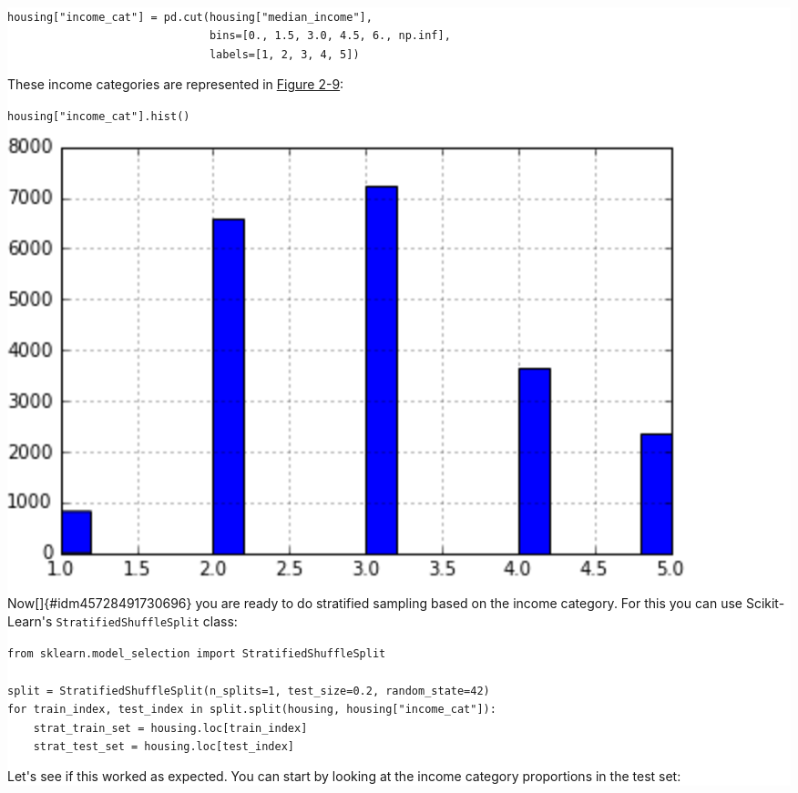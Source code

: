 ``` {data-type="programlisting" code-language="python"}
housing["income_cat"] = pd.cut(housing["median_income"],
                               bins=[0., 1.5, 3.0, 4.5, 6., np.inf],
                               labels=[1, 2, 3, 4, 5])
```

These income categories are represented in
[Figure 2-9](https://learning.oreilly.com/library/view/hands-on-machine-learning/9781492032632/ch02.html#housing_income_cat_hist_screenshot):

``` {data-type="programlisting" code-language="python"}
housing["income_cat"].hist()
```

![](./images/mls2_0209.png)

Now[]{#idm45728491730696} you are ready to do stratified sampling based
on the income category. For this you can use Scikit-Learn's
`StratifiedShuffleSplit` class:

``` {.pagebreak-before data-type="programlisting" code-language="python"}
from sklearn.model_selection import StratifiedShuffleSplit

split = StratifiedShuffleSplit(n_splits=1, test_size=0.2, random_state=42)
for train_index, test_index in split.split(housing, housing["income_cat"]):
    strat_train_set = housing.loc[train_index]
    strat_test_set = housing.loc[test_index]
```

Let's see if this worked as expected. You can start by looking at the
income category proportions in the test set:
